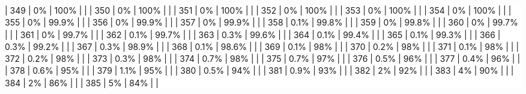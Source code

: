 | 349 | 0% | 100% |  |
| 350 | 0% | 100% |  |
| 351 | 0% | 100% |  |
| 352 | 0% | 100% |  |
| 353 | 0% | 100% |  |
| 354 | 0% | 100% |  |
| 355 | 0% | 99.9% |  |
| 356 | 0% | 99.9% |  |
| 357 | 0% | 99.9% |  |
| 358 | 0.1% | 99.8% |  |
| 359 | 0% | 99.8% |  |
| 360 | 0% | 99.7% |  |
| 361 | 0% | 99.7% |  |
| 362 | 0.1% | 99.7% |  |
| 363 | 0.3% | 99.6% |  |
| 364 | 0.1% | 99.4% |  |
| 365 | 0.1% | 99.3% |  |
| 366 | 0.3% | 99.2% |  |
| 367 | 0.3% | 98.9% |  |
| 368 | 0.1% | 98.6% |  |
| 369 | 0.1% | 98% |  |
| 370 | 0.2% | 98% |  |
| 371 | 0.1% | 98% |  |
| 372 | 0.2% | 98% |  |
| 373 | 0.3% | 98% |  |
| 374 | 0.7% | 98% |  |
| 375 | 0.7% | 97% |  |
| 376 | 0.5% | 96% |  |
| 377 | 0.4% | 96% |  |
| 378 | 0.6% | 95% |  |
| 379 | 1.1% | 95% |  |
| 380 | 0.5% | 94% |  |
| 381 | 0.9% | 93% |  |
| 382 | 2% | 92% |  |
| 383 | 4% | 90% |  |
| 384 | 2% | 86% |  |
| 385 | 5% | 84% |  |